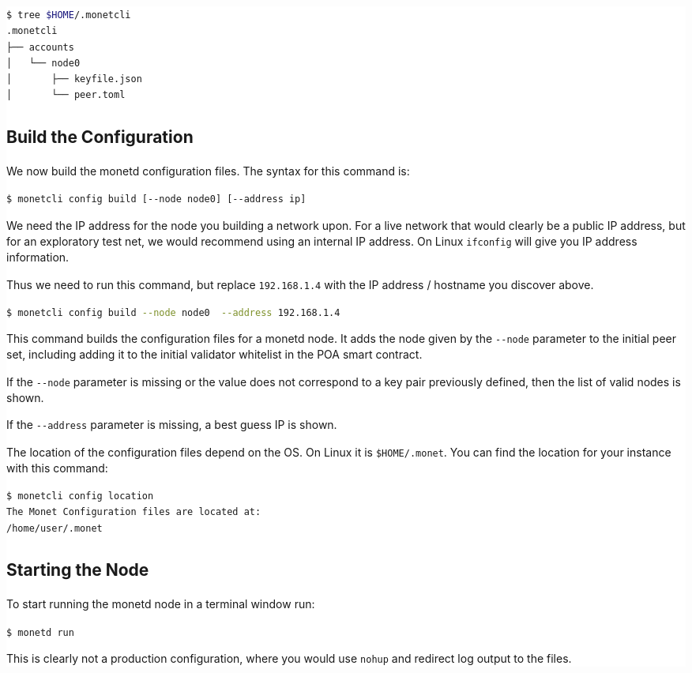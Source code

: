 ```bash
$ tree $HOME/.monetcli
.monetcli
├── accounts
│   └── node0
│       ├── keyfile.json
│       └── peer.toml

```

## Build the Configuration

We now build the monetd configuration files. The syntax for this command is:

```bash
$ monetcli config build [--node node0] [--address ip]
```

We need the IP address for the node you building a network upon. For a live network that would clearly be a public IP address, but for an exploratory test net, we would recommend using an internal IP address. On Linux `ifconfig` will give you IP address information. 

Thus we need to run this command, but replace `192.168.1.4` with the IP address / hostname you discover above.

```bash
$ monetcli config build --node node0  --address 192.168.1.4 
```

This command builds the configuration files for a monetd node. It adds the node given by the `--node` parameter to the initial peer set, including adding it to the initial validator whitelist in the POA smart contract. 

If the `--node` parameter is missing or the value does not correspond to a key pair previously defined, then the list of valid nodes is shown.

If the `--address` parameter is missing, a best guess IP is shown. 

The location of the configuration files depend on the OS. On Linux it is `$HOME/.monet`. You can find the location for your instance with this command:

```bash
$ monetcli config location
The Monet Configuration files are located at:
/home/user/.monet
```


## Starting the Node

To start running the monetd node in a terminal window run:

```bash
$ monetd run
```

This is clearly not a production configuration, where you would use `nohup` and redirect log output to the files. 
